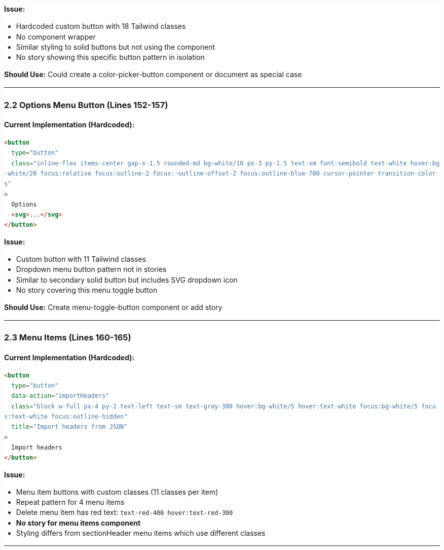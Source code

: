 **Issue:**

- Hardcoded custom button with 18 Tailwind classes
- No component wrapper
- Similar styling to solid buttons but not using the component
- No story showing this specific button pattern in isolation

**Should Use:** Could create a color-picker-button component or document as special case

---

### 2.2 Options Menu Button (Lines 152-157)

**Current Implementation (Hardcoded):**

```html
<button
  type="button"
  class="inline-flex items-center gap-x-1.5 rounded-md bg-white/10 px-3 py-1.5 text-sm font-semibold text-white hover:bg-white/20 focus:relative focus:outline-2 focus:-outline-offset-2 focus:outline-blue-700 cursor-pointer transition-colors"
>
  Options
  <svg>...</svg>
</button>
```

**Issue:**

- Custom button with 11 Tailwind classes
- Dropdown menu button pattern not in stories
- Similar to secondary solid button but includes SVG dropdown icon
- No story covering this menu toggle button

**Should Use:** Create menu-toggle-button component or add story

---

### 2.3 Menu Items (Lines 160-165)

**Current Implementation (Hardcoded):**

```html
<button
  type="button"
  data-action="importHeaders"
  class="block w-full px-4 py-2 text-left text-sm text-gray-300 hover:bg-white/5 hover:text-white focus:bg-white/5 focus:text-white focus:outline-hidden"
  title="Import headers from JSON"
>
  Import headers
</button>
```

**Issue:**

- Menu item buttons with custom classes (11 classes per item)
- Repeat pattern for 4 menu items
- Delete menu item has red text: `text-red-400 hover:text-red-300`
- **No story for menu items component**
- Styling differs from sectionHeader menu items which use different classes

---